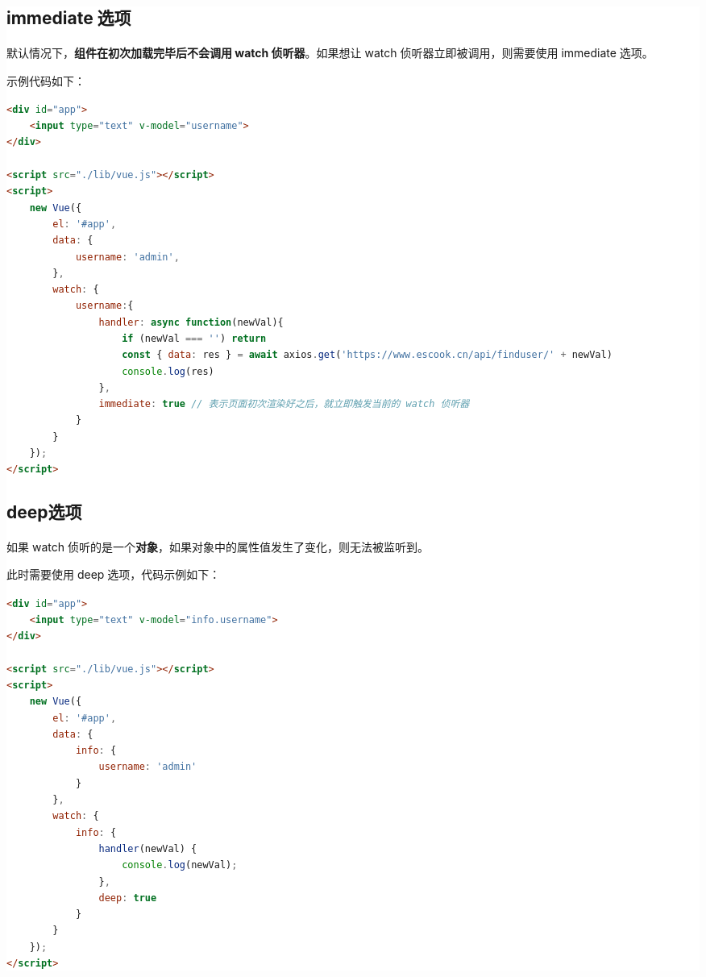 

## immediate 选项

默认情况下，**组件在初次加载完毕后不会调用 watch 侦听器**。如果想让 watch 侦听器立即被调用，则需要使用 immediate 选项。

示例代码如下：  

```html
<div id="app">
    <input type="text" v-model="username">
</div>

<script src="./lib/vue.js"></script>
<script>
    new Vue({
        el: '#app',
        data: {
            username: 'admin',
        },
        watch: {
            username:{
                handler: async function(newVal){
                    if (newVal === '') return
                    const { data: res } = await axios.get('https://www.escook.cn/api/finduser/' + newVal)
                    console.log(res)
                },
                immediate: true // 表示页面初次渲染好之后，就立即触发当前的 watch 侦听器
            }
        }
    });
</script>
```



## deep选项

如果 watch 侦听的是一个**对象**，如果对象中的属性值发生了变化，则无法被监听到。

此时需要使用 deep 选项，代码示例如下： 

```html
<div id="app">
    <input type="text" v-model="info.username">
</div>

<script src="./lib/vue.js"></script>
<script>
    new Vue({
        el: '#app',
        data: {
            info: {
                username: 'admin'
            }
        },
        watch: {
            info: {
                handler(newVal) {
                    console.log(newVal);
                },
                deep: true
            }
        }
    });
</script>
```